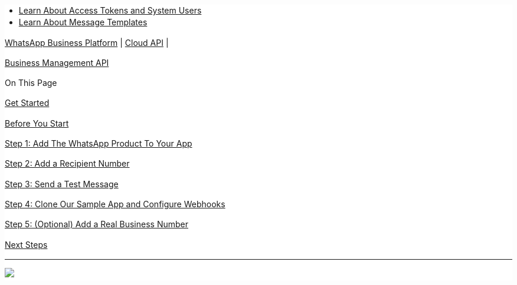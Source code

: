 - [Learn About Access Tokens and System Users](https://developers.facebook.com/docs/whatsapp/business-management-api/get-started#system-users)
- [Learn About Message Templates](https://developers.facebook.com/docs/whatsapp/message-templates/guidelines)

[WhatsApp Business Platform](https://developers.facebook.com/docs/whatsapp)
\|
[Cloud API](https://developers.facebook.com/docs/whatsapp/cloud-api)
\|

[Business Management API](https://developers.facebook.com/docs/whatsapp/business-management-api)

On This Page

[Get Started](https://developers.facebook.com/docs/whatsapp/cloud-api/get-started#get-started)

[Before You Start](https://developers.facebook.com/docs/whatsapp/cloud-api/get-started#before-you-start)

[Step 1: Add The WhatsApp Product To Your App](https://developers.facebook.com/docs/whatsapp/cloud-api/get-started#add-whatsapp-product)

[Step 2: Add a Recipient Number](https://developers.facebook.com/docs/whatsapp/cloud-api/get-started#add-recipient-number)

[Step 3: Send a Test Message](https://developers.facebook.com/docs/whatsapp/cloud-api/get-started#send-test-message)

[Step 4: Clone Our Sample App and Configure Webhooks](https://developers.facebook.com/docs/whatsapp/cloud-api/get-started#clone-sample-app)

[Step 5: (Optional) Add a Real Business Number](https://developers.facebook.com/docs/whatsapp/cloud-api/get-started#add-real-number)

[Next Steps](https://developers.facebook.com/docs/whatsapp/cloud-api/get-started#next-steps)

* * *

![](https://scontent-lax3-2.xx.fbcdn.net/v/t39.2365-6/459257729_1010347667767763_3581566724399163588_n.svg?_nc_cat=111&ccb=1-7&_nc_sid=e280be&_nc_ohc=mjEQs87fDQcQ7kNvwE_u7A1&_nc_oc=AdlPutXxsBlwt4xu0CJG2B4269hRW-H25gehoXA3cbDi1TC_Ef-ZfsZERyipLcDzQqE&_nc_zt=14&_nc_ht=scontent-lax3-2.xx&_nc_gid=VgBQ_jo4poyLsKykz1chxA&oh=00_AfFIJfzCKZtqqiVWyHBXKyYuGd4p6ltm8tz_igCAfNUxrQ&oe=683338EC)
